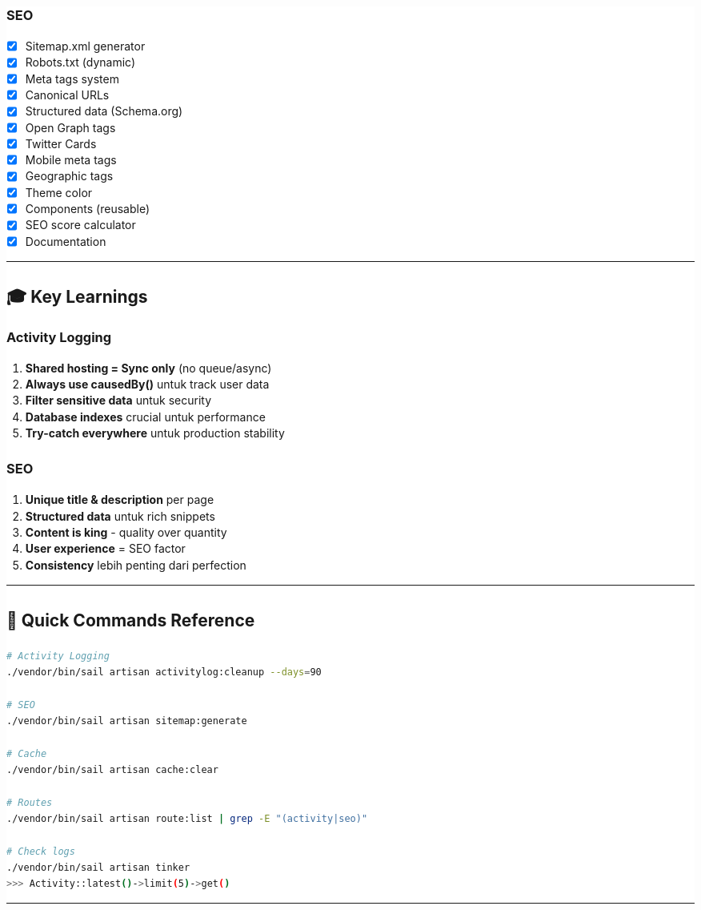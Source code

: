 ### SEO
- [x] Sitemap.xml generator
- [x] Robots.txt (dynamic)
- [x] Meta tags system
- [x] Canonical URLs
- [x] Structured data (Schema.org)
- [x] Open Graph tags
- [x] Twitter Cards
- [x] Mobile meta tags
- [x] Geographic tags
- [x] Theme color
- [x] Components (reusable)
- [x] SEO score calculator
- [x] Documentation

---

## 🎓 Key Learnings

### Activity Logging
1. **Shared hosting = Sync only** (no queue/async)
2. **Always use causedBy()** untuk track user data
3. **Filter sensitive data** untuk security
4. **Database indexes** crucial untuk performance
5. **Try-catch everywhere** untuk production stability

### SEO
1. **Unique title & description** per page
2. **Structured data** untuk rich snippets
3. **Content is king** - quality over quantity
4. **User experience** = SEO factor
5. **Consistency** lebih penting dari perfection

---

## 🚀 Quick Commands Reference

```bash
# Activity Logging
./vendor/bin/sail artisan activitylog:cleanup --days=90

# SEO
./vendor/bin/sail artisan sitemap:generate

# Cache
./vendor/bin/sail artisan cache:clear

# Routes
./vendor/bin/sail artisan route:list | grep -E "(activity|seo)"

# Check logs
./vendor/bin/sail artisan tinker
>>> Activity::latest()->limit(5)->get()
```

---